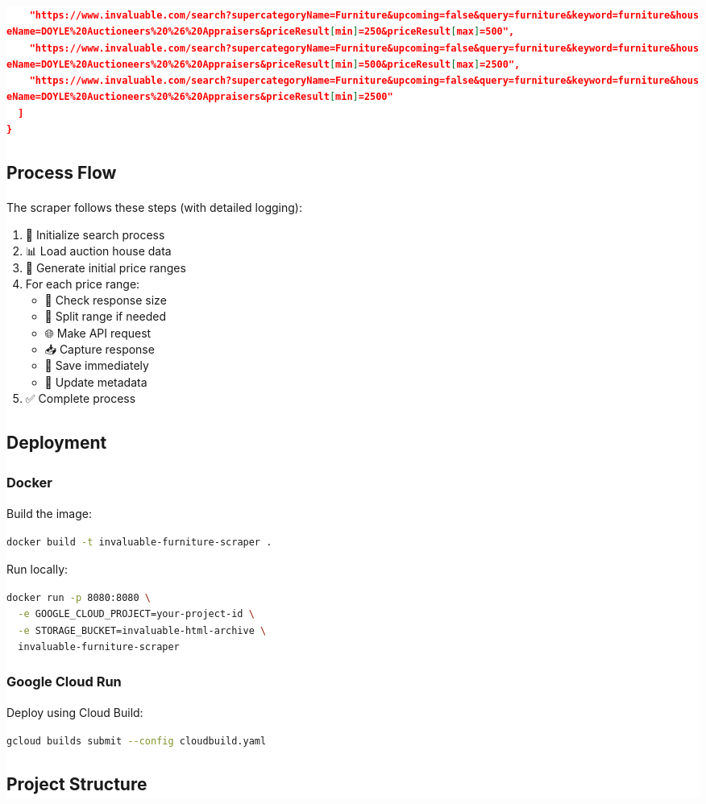 ```json
    "https://www.invaluable.com/search?supercategoryName=Furniture&upcoming=false&query=furniture&keyword=furniture&houseName=DOYLE%20Auctioneers%20%26%20Appraisers&priceResult[min]=250&priceResult[max]=500",
    "https://www.invaluable.com/search?supercategoryName=Furniture&upcoming=false&query=furniture&keyword=furniture&houseName=DOYLE%20Auctioneers%20%26%20Appraisers&priceResult[min]=500&priceResult[max]=2500",
    "https://www.invaluable.com/search?supercategoryName=Furniture&upcoming=false&query=furniture&keyword=furniture&houseName=DOYLE%20Auctioneers%20%26%20Appraisers&priceResult[min]=2500"
  ]
}
```

## Process Flow

The scraper follows these steps (with detailed logging):

1. 🔄 Initialize search process
2. 📊 Load auction house data
3. 🎯 Generate initial price ranges
4. For each price range:
   - 📏 Check response size
   - 🔄 Split range if needed
   - 🌐 Make API request
   - 📥 Capture response
   - 💾 Save immediately
   - 📝 Update metadata
5. ✅ Complete process

## Deployment

### Docker

Build the image:
```bash
docker build -t invaluable-furniture-scraper .
```

Run locally:
```bash
docker run -p 8080:8080 \
  -e GOOGLE_CLOUD_PROJECT=your-project-id \
  -e STORAGE_BUCKET=invaluable-html-archive \
  invaluable-furniture-scraper
```

### Google Cloud Run

Deploy using Cloud Build:
```bash
gcloud builds submit --config cloudbuild.yaml
```

## Project Structure
